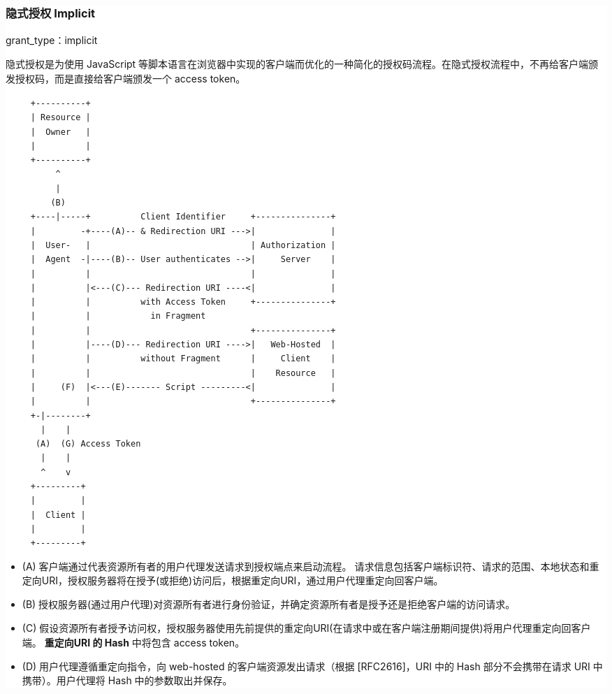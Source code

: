 





### 隐式授权 Implicit

grant_type：implicit

隐式授权是为使用 JavaScript 等脚本语言在浏览器中实现的客户端而优化的一种简化的授权码流程。在隐式授权流程中，不再给客户端颁发授权码，而是直接给客户端颁发一个 access token。



```
     +----------+
     | Resource |
     |  Owner   |
     |          |
     +----------+
          ^
          |
         (B)
     +----|-----+          Client Identifier     +---------------+
     |         -+----(A)-- & Redirection URI --->|               |
     |  User-   |                                | Authorization |
     |  Agent  -|----(B)-- User authenticates -->|     Server    |
     |          |                                |               |
     |          |<---(C)--- Redirection URI ----<|               |
     |          |          with Access Token     +---------------+
     |          |            in Fragment
     |          |                                +---------------+
     |          |----(D)--- Redirection URI ---->|   Web-Hosted  |
     |          |          without Fragment      |     Client    |
     |          |                                |    Resource   |
     |     (F)  |<---(E)------- Script ---------<|               |
     |          |                                +---------------+
     +-|--------+
       |    |
      (A)  (G) Access Token
       |    |
       ^    v
     +---------+
     |         |
     |  Client |
     |         |
     +---------+
```

- (A)  客户端通过代表资源所有者的用户代理发送请求到授权端点来启动流程。 请求信息包括客户端标识符、请求的范围、本地状态和重定向URI，授权服务器将在授予(或拒绝)访问后，根据重定向URI，通过用户代理重定向回客户端。

- (B)  授权服务器(通过用户代理)对资源所有者进行身份验证，并确定资源所有者是授予还是拒绝客户端的访问请求。

- (C)  假设资源所有者授予访问权，授权服务器使用先前提供的重定向URI(在请求中或在客户端注册期间提供)将用户代理重定向回客户端。 **重定向URI 的 Hash** 中将包含 access token。

- (D) 用户代理遵循重定向指令，向 web-hosted 的客户端资源发出请求（根据 [RFC2616]，URI 中的 Hash 部分不会携带在请求 URI 中携带）。用户代理将 Hash 中的参数取出并保存。
